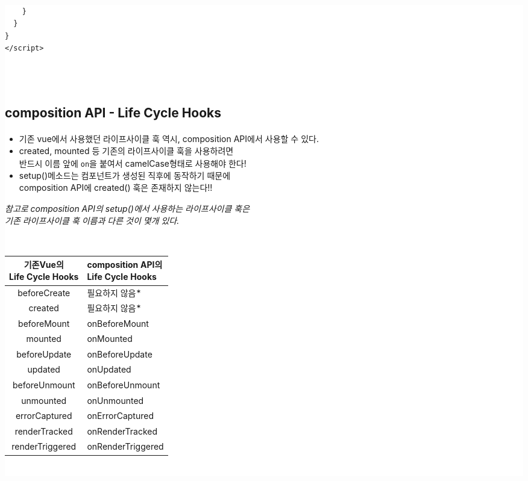 ```vue
    }
  }
}
</script>
```

<br />
<br />

## composition API - Life Cycle Hooks
- 기존 vue에서 사용했던 라이프사이클 훅 역시, composition API에서 사용할 수 있다.
- created, mounted 등 기존의 라이프사이클 훅을 사용하려면   
  반드시 이름 앞에 `on`을 붙여서 camelCase형태로 사용해야 한다!   
- setup()메소드는 컴포넌트가 생성된 직후에 동작하기 때문에   
  composition API에 created() 훅은 존재하지 않는다!!

*참고로 composition API의 setup()에서 사용하는 라이프사이클 훅은*   
*기존 라이프사이클 훅 이름과 다른 것이 몇개 있다.*

<br />

기존Vue의 <br />Life Cycle Hooks      |  composition API의 <br /> Life Cycle Hooks
:------------------------------------:|:-------------------------------------------| 
beforeCreate | 필요하지 않음*
created |	필요하지 않음*
beforeMount |	onBeforeMount
mounted	| onMounted
beforeUpdate | onBeforeUpdate
updated |	onUpdated
beforeUnmount |	onBeforeUnmount
unmounted	| onUnmounted
errorCaptured |	onErrorCaptured
renderTracked	| onRenderTracked
renderTriggered |	onRenderTriggered

<br />